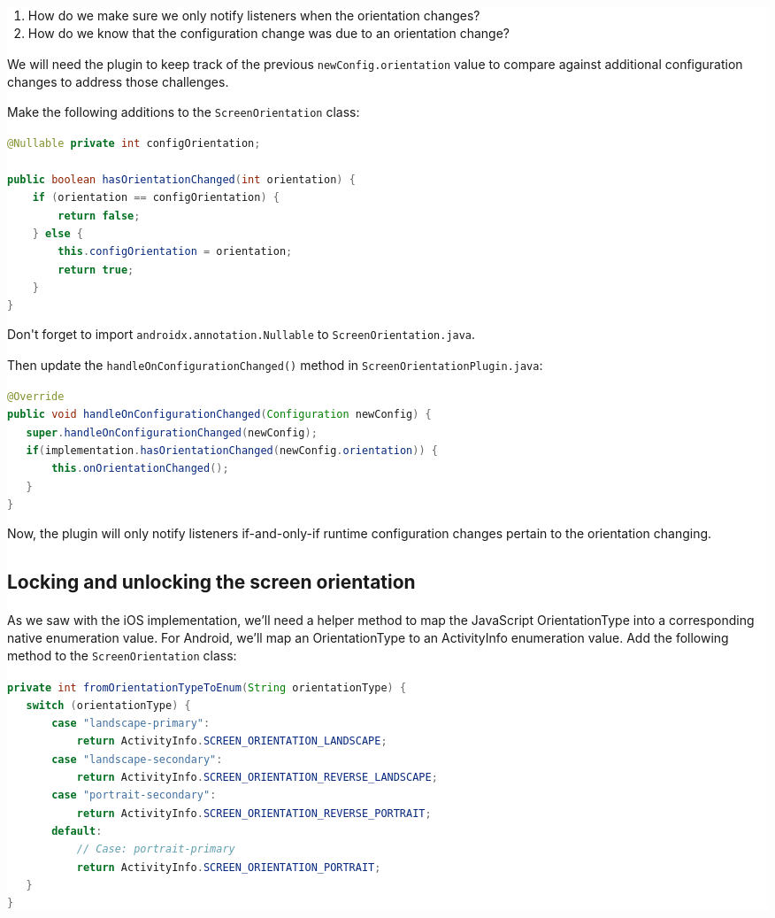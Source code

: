 1. How do we make sure we only notify listeners when the orientation changes?
2. How do we know that the configuration change was due to an orientation change?

We will need the plugin to keep track of the previous `newConfig.orientation` value to compare against additional configuration changes to address those challenges.

Make the following additions to the `ScreenOrientation` class:

```java
@Nullable private int configOrientation;

public boolean hasOrientationChanged(int orientation) {
    if (orientation == configOrientation) {
        return false;
    } else {
        this.configOrientation = orientation;
        return true;
    }
}
```

Don't forget to import `androidx.annotation.Nullable` to `ScreenOrientation.java`.

Then update the `handleOnConfigurationChanged()` method in `ScreenOrientationPlugin.java`:

```java
@Override
public void handleOnConfigurationChanged(Configuration newConfig) {
   super.handleOnConfigurationChanged(newConfig);
   if(implementation.hasOrientationChanged(newConfig.orientation)) {
       this.onOrientationChanged();
   }
}
```

Now, the plugin will only notify listeners if-and-only-if runtime configuration changes pertain to the orientation changing.

## Locking and unlocking the screen orientation

As we saw with the iOS implementation, we’ll need a helper method to map the JavaScript OrientationType into a corresponding native enumeration value. For Android, we’ll map an OrientationType to an ActivityInfo enumeration value. Add the following method to the `ScreenOrientation` class:

```java
private int fromOrientationTypeToEnum(String orientationType) {
   switch (orientationType) {
       case "landscape-primary":
           return ActivityInfo.SCREEN_ORIENTATION_LANDSCAPE;
       case "landscape-secondary":
           return ActivityInfo.SCREEN_ORIENTATION_REVERSE_LANDSCAPE;
       case "portrait-secondary":
           return ActivityInfo.SCREEN_ORIENTATION_REVERSE_PORTRAIT;
       default:
           // Case: portrait-primary
           return ActivityInfo.SCREEN_ORIENTATION_PORTRAIT;
   }
}
```
